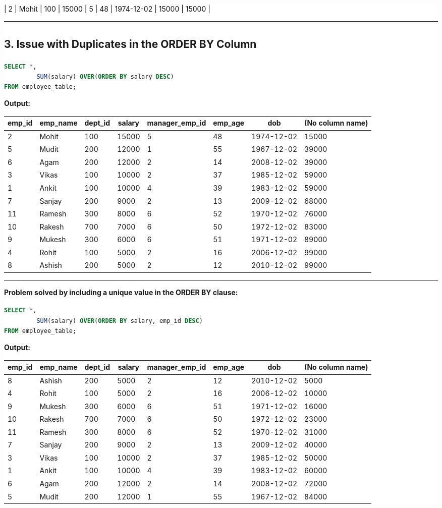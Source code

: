| 2      | Mohit    | 100     | 15000  | 5             | 48      | 1974-12-02 | 15000            | 15000            |

---

## 3. Issue with Duplicates in the ORDER BY Column

```sql
SELECT *,  
         SUM(salary) OVER(ORDER BY salary DESC) 
FROM employee_table;
```

**Output:**

| emp_id | emp_name | dept_id | salary | manager_emp_id | emp_age | dob        | (No column name) |
|--------|----------|---------|--------|---------------|---------|------------|------------------|
| 2      | Mohit    | 100     | 15000  | 5             | 48      | 1974-12-02 | 15000            |
| 5      | Mudit    | 200     | 12000  | 1             | 55      | 1967-12-02 | 39000            |
| 6      | Agam     | 200     | 12000  | 2             | 14      | 2008-12-02 | 39000            |
| 3      | Vikas    | 100     | 10000  | 2             | 37      | 1985-12-02 | 59000            |
| 1      | Ankit    | 100     | 10000  | 4             | 39      | 1983-12-02 | 59000            |
| 7      | Sanjay   | 200     | 9000   | 2             | 13      | 2009-12-02 | 68000            |
| 11     | Ramesh   | 300     | 8000   | 6             | 52      | 1970-12-02 | 76000            |
| 10     | Rakesh   | 700     | 7000   | 6             | 50      | 1972-12-02 | 83000            |
| 9      | Mukesh   | 300     | 6000   | 6             | 51      | 1971-12-02 | 89000            |
| 4      | Rohit    | 100     | 5000   | 2             | 16      | 2006-12-02 | 99000            |
| 8      | Ashish   | 200     | 5000   | 2             | 12      | 2010-12-02 | 99000            |

---

**Problem solved by including a unique value in the ORDER BY clause:**

```sql
SELECT *,  
         SUM(salary) OVER(ORDER BY salary, emp_id DESC) 
FROM employee_table;
```

**Output:**

| emp_id | emp_name | dept_id | salary | manager_emp_id | emp_age | dob        | (No column name) |
|--------|----------|---------|--------|---------------|---------|------------|------------------|
| 8      | Ashish   | 200     | 5000   | 2             | 12      | 2010-12-02 | 5000             |
| 4      | Rohit    | 100     | 5000   | 2             | 16      | 2006-12-02 | 10000            |
| 9      | Mukesh   | 300     | 6000   | 6             | 51      | 1971-12-02 | 16000            |
| 10     | Rakesh   | 700     | 7000   | 6             | 50      | 1972-12-02 | 23000            |
| 11     | Ramesh   | 300     | 8000   | 6             | 52      | 1970-12-02 | 31000            |
| 7      | Sanjay   | 200     | 9000   | 2             | 13      | 2009-12-02 | 40000            |
| 3      | Vikas    | 100     | 10000  | 2             | 37      | 1985-12-02 | 50000            |
| 1      | Ankit    | 100     | 10000  | 4             | 39      | 1983-12-02 | 60000            |
| 6      | Agam     | 200     | 12000  | 2             | 14      | 2008-12-02 | 72000            |
| 5      | Mudit    | 200     | 12000  | 1             | 55      | 1967-12-02 | 84000            |